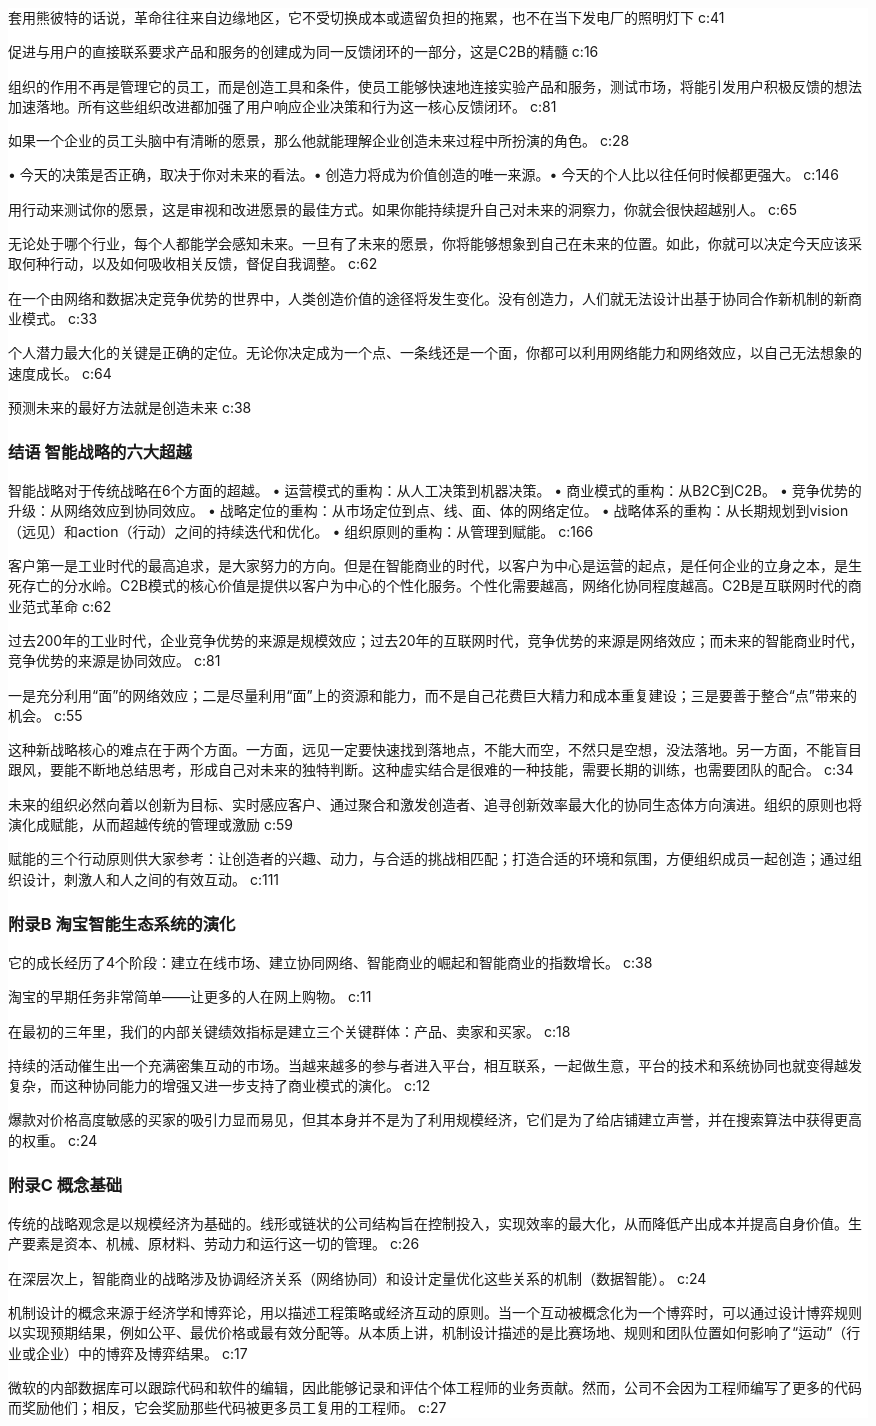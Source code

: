 套用熊彼特的话说，革命往往来自边缘地区，它不受切换成本或遗留负担的拖累，也不在当下发电厂的照明灯下 c:41

促进与用户的直接联系要求产品和服务的创建成为同一反馈闭环的一部分，这是C2B的精髓 c:16

组织的作用不再是管理它的员工，而是创造工具和条件，使员工能够快速地连接实验产品和服务，测试市场，将能引发用户积极反馈的想法加速落地。所有这些组织改进都加强了用户响应企业决策和行为这一核心反馈闭环。 c:81

如果一个企业的员工头脑中有清晰的愿景，那么他就能理解企业创造未来过程中所扮演的角色。 c:28

• 今天的决策是否正确，取决于你对未来的看法。• 创造力将成为价值创造的唯一来源。• 今天的个人比以往任何时候都更强大。 c:146

用行动来测试你的愿景，这是审视和改进愿景的最佳方式。如果你能持续提升自己对未来的洞察力，你就会很快超越别人。 c:65

无论处于哪个行业，每个人都能学会感知未来。一旦有了未来的愿景，你将能够想象到自己在未来的位置。如此，你就可以决定今天应该采取何种行动，以及如何吸收相关反馈，督促自我调整。 c:62

在一个由网络和数据决定竞争优势的世界中，人类创造价值的途径将发生变化。没有创造力，人们就无法设计出基于协同合作新机制的新商业模式。 c:33

个人潜力最大化的关键是正确的定位。无论你决定成为一个点、一条线还是一个面，你都可以利用网络能力和网络效应，以自己无法想象的速度成长。 c:64

预测未来的最好方法就是创造未来 c:38

### 结语 智能战略的六大超越

智能战略对于传统战略在6个方面的超越。
• 运营模式的重构：从人工决策到机器决策。
• 商业模式的重构：从B2C到C2B。
• 竞争优势的升级：从网络效应到协同效应。
• 战略定位的重构：从市场定位到点、线、面、体的网络定位。
• 战略体系的重构：从长期规划到vision（远见）和action（行动）之间的持续迭代和优化。
• 组织原则的重构：从管理到赋能。 c:166

客户第一是工业时代的最高追求，是大家努力的方向。但是在智能商业的时代，以客户为中心是运营的起点，是任何企业的立身之本，是生死存亡的分水岭。C2B模式的核心价值是提供以客户为中心的个性化服务。个性化需要越高，网络化协同程度越高。C2B是互联网时代的商业范式革命 c:62

过去200年的工业时代，企业竞争优势的来源是规模效应；过去20年的互联网时代，竞争优势的来源是网络效应；而未来的智能商业时代，竞争优势的来源是协同效应。 c:81

一是充分利用“面”的网络效应；二是尽量利用“面”上的资源和能力，而不是自己花费巨大精力和成本重复建设；三是要善于整合“点”带来的机会。 c:55

这种新战略核心的难点在于两个方面。一方面，远见一定要快速找到落地点，不能大而空，不然只是空想，没法落地。另一方面，不能盲目跟风，要能不断地总结思考，形成自己对未来的独特判断。这种虚实结合是很难的一种技能，需要长期的训练，也需要团队的配合。 c:34

未来的组织必然向着以创新为目标、实时感应客户、通过聚合和激发创造者、追寻创新效率最大化的协同生态体方向演进。组织的原则也将演化成赋能，从而超越传统的管理或激励 c:59

赋能的三个行动原则供大家参考：让创造者的兴趣、动力，与合适的挑战相匹配；打造合适的环境和氛围，方便组织成员一起创造；通过组织设计，刺激人和人之间的有效互动。 c:111

### 附录B 淘宝智能生态系统的演化

它的成长经历了4个阶段：建立在线市场、建立协同网络、智能商业的崛起和智能商业的指数增长。 c:38

淘宝的早期任务非常简单——让更多的人在网上购物。 c:11

在最初的三年里，我们的内部关键绩效指标是建立三个关键群体：产品、卖家和买家。 c:18

持续的活动催生出一个充满密集互动的市场。当越来越多的参与者进入平台，相互联系，一起做生意，平台的技术和系统协同也就变得越发复杂，而这种协同能力的增强又进一步支持了商业模式的演化。 c:12

爆款对价格高度敏感的买家的吸引力显而易见，但其本身并不是为了利用规模经济，它们是为了给店铺建立声誉，并在搜索算法中获得更高的权重。 c:24

### 附录C 概念基础

传统的战略观念是以规模经济为基础的。线形或链状的公司结构旨在控制投入，实现效率的最大化，从而降低产出成本并提高自身价值。生产要素是资本、机械、原材料、劳动力和运行这一切的管理。 c:26

在深层次上，智能商业的战略涉及协调经济关系（网络协同）和设计定量优化这些关系的机制（数据智能）。 c:24

机制设计的概念来源于经济学和博弈论，用以描述工程策略或经济互动的原则。当一个互动被概念化为一个博弈时，可以通过设计博弈规则以实现预期结果，例如公平、最优价格或最有效分配等。从本质上讲，机制设计描述的是比赛场地、规则和团队位置如何影响了“运动”（行业或企业）中的博弈及博弈结果。 c:17

微软的内部数据库可以跟踪代码和软件的编辑，因此能够记录和评估个体工程师的业务贡献。然而，公司不会因为工程师编写了更多的代码而奖励他们；相反，它会奖励那些代码被更多员工复用的工程师。 c:27